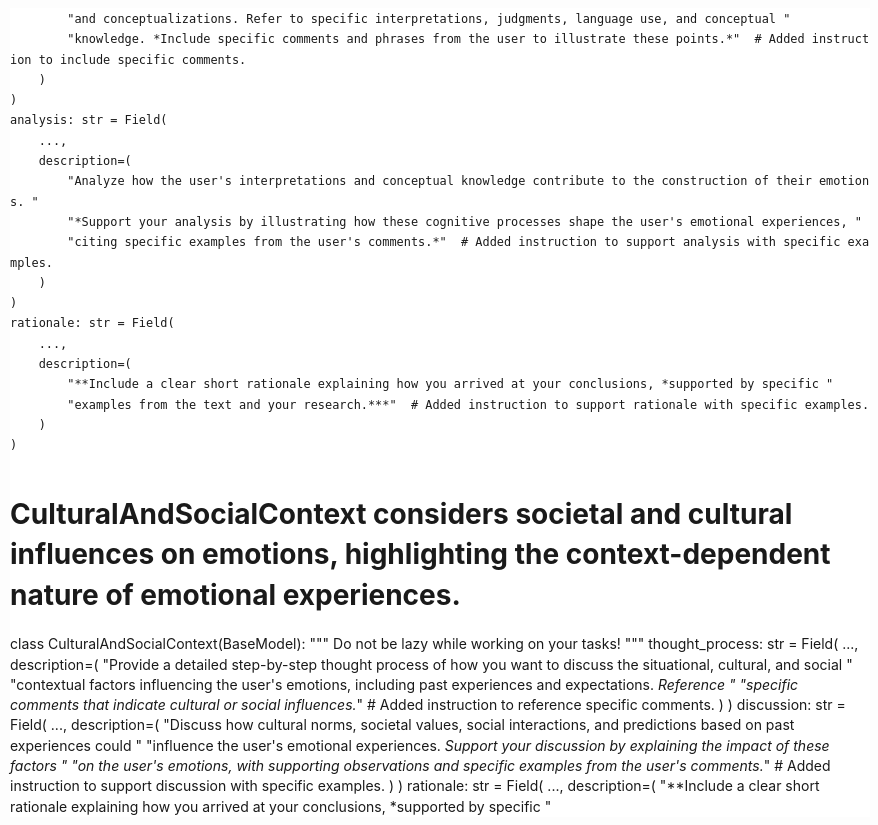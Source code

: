             "and conceptualizations. Refer to specific interpretations, judgments, language use, and conceptual "
            "knowledge. *Include specific comments and phrases from the user to illustrate these points.*"  # Added instruction to include specific comments.
        )
    )
    analysis: str = Field(
        ...,
        description=(
            "Analyze how the user's interpretations and conceptual knowledge contribute to the construction of their emotions. "
            "*Support your analysis by illustrating how these cognitive processes shape the user's emotional experiences, "
            "citing specific examples from the user's comments.*"  # Added instruction to support analysis with specific examples.
        )
    )
    rationale: str = Field(
        ...,
        description=(
            "**Include a clear short rationale explaining how you arrived at your conclusions, *supported by specific "
            "examples from the text and your research.***"  # Added instruction to support rationale with specific examples.
        )
    )

# CulturalAndSocialContext considers societal and cultural influences on emotions, highlighting the context-dependent nature of emotional experiences.
class CulturalAndSocialContext(BaseModel):
    """
    Do not be lazy while working on your tasks!
    """
    thought_process: str = Field(
        ...,
        description=(
            "Provide a detailed step-by-step thought process of how you want to discuss the situational, cultural, and social "
            "contextual factors influencing the user's emotions, including past experiences and expectations. *Reference "
            "specific comments that indicate cultural or social influences.*"  # Added instruction to reference specific comments.
        )
    )
    discussion: str = Field(
        ...,
        description=(
            "Discuss how cultural norms, societal values, social interactions, and predictions based on past experiences could "
            "influence the user's emotional experiences. *Support your discussion by explaining the impact of these factors "
            "on the user's emotions, with supporting observations and specific examples from the user's comments.*"  # Added instruction to support discussion with specific examples.
        )
    )
    rationale: str = Field(
        ...,
        description=(
            "**Include a clear short rationale explaining how you arrived at your conclusions, *supported by specific "